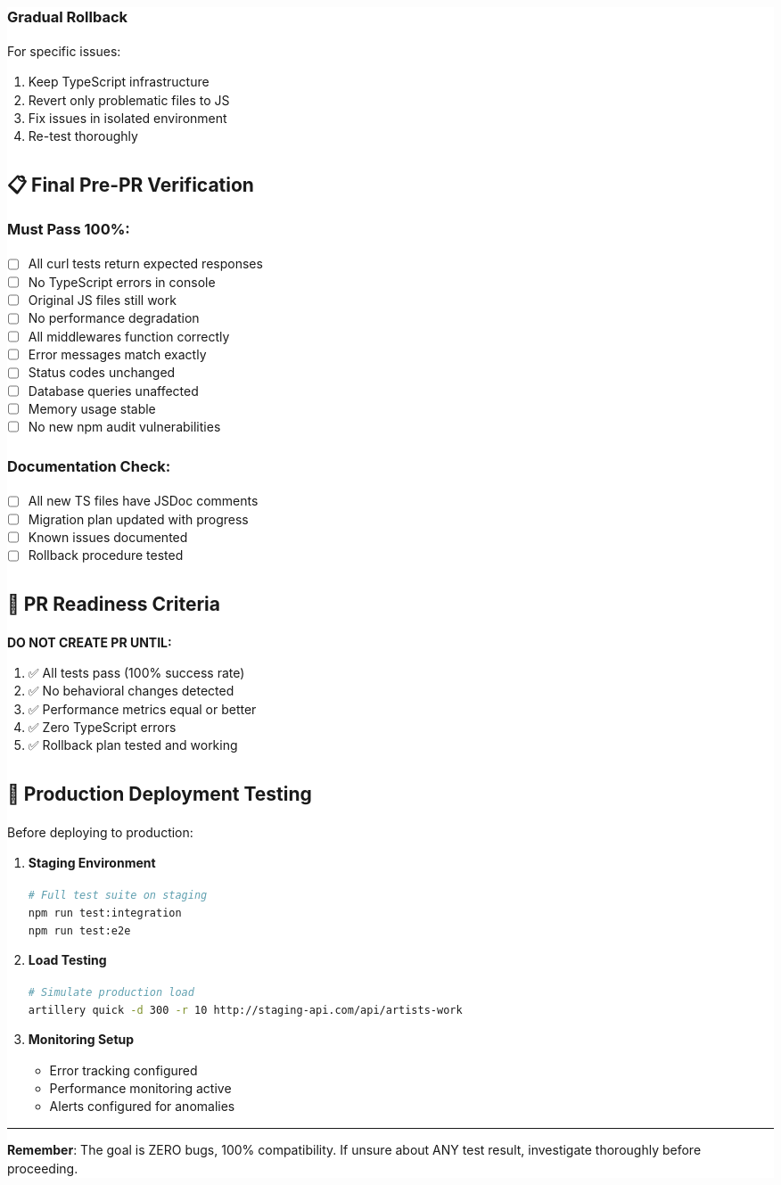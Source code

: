 ### Gradual Rollback
For specific issues:
1. Keep TypeScript infrastructure
2. Revert only problematic files to JS
3. Fix issues in isolated environment
4. Re-test thoroughly

## 📋 Final Pre-PR Verification

### Must Pass 100%:
- [ ] All curl tests return expected responses
- [ ] No TypeScript errors in console
- [ ] Original JS files still work
- [ ] No performance degradation
- [ ] All middlewares function correctly
- [ ] Error messages match exactly
- [ ] Status codes unchanged
- [ ] Database queries unaffected
- [ ] Memory usage stable
- [ ] No new npm audit vulnerabilities

### Documentation Check:
- [ ] All new TS files have JSDoc comments
- [ ] Migration plan updated with progress
- [ ] Known issues documented
- [ ] Rollback procedure tested

## 🎯 PR Readiness Criteria

**DO NOT CREATE PR UNTIL:**

1. ✅ All tests pass (100% success rate)
2. ✅ No behavioral changes detected
3. ✅ Performance metrics equal or better
4. ✅ Zero TypeScript errors
5. ✅ Rollback plan tested and working

## 🔬 Production Deployment Testing

Before deploying to production:

1. **Staging Environment**
   ```bash
   # Full test suite on staging
   npm run test:integration
   npm run test:e2e
   ```

2. **Load Testing**
   ```bash
   # Simulate production load
   artillery quick -d 300 -r 10 http://staging-api.com/api/artists-work
   ```

3. **Monitoring Setup**
   - Error tracking configured
   - Performance monitoring active
   - Alerts configured for anomalies

---

**Remember**: The goal is ZERO bugs, 100% compatibility. If unsure about ANY test result, investigate thoroughly before proceeding.